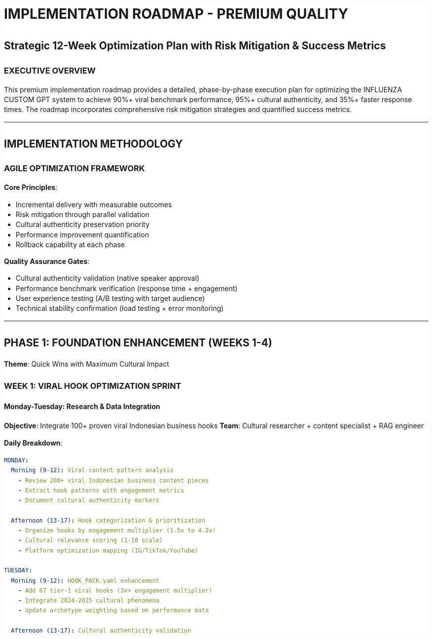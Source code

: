 # IMPLEMENTATION ROADMAP - PREMIUM QUALITY
## Strategic 12-Week Optimization Plan with Risk Mitigation & Success Metrics

### EXECUTIVE OVERVIEW

This premium implementation roadmap provides a detailed, phase-by-phase execution plan for optimizing the INFLUENZA CUSTOM GPT system to achieve 90%+ viral benchmark performance, 95%+ cultural authenticity, and 35%+ faster response times. The roadmap incorporates comprehensive risk mitigation strategies and quantified success metrics.

---

## IMPLEMENTATION METHODOLOGY

### AGILE OPTIMIZATION FRAMEWORK

**Core Principles**:
- Incremental delivery with measurable outcomes
- Risk mitigation through parallel validation
- Cultural authenticity preservation priority
- Performance improvement quantification
- Rollback capability at each phase

**Quality Assurance Gates**:
- Cultural authenticity validation (native speaker approval)
- Performance benchmark verification (response time + engagement)
- User experience testing (A/B testing with target audience)
- Technical stability confirmation (load testing + error monitoring)

---

## PHASE 1: FOUNDATION ENHANCEMENT (WEEKS 1-4)
**Theme**: Quick Wins with Maximum Cultural Impact

### WEEK 1: VIRAL HOOK OPTIMIZATION SPRINT

#### **Monday-Tuesday: Research & Data Integration**
**Objective**: Integrate 100+ proven viral Indonesian business hooks
**Team**: Cultural researcher + content specialist + RAG engineer

**Daily Breakdown**:
```yaml
MONDAY:
  Morning (9-12): Viral content pattern analysis
    - Review 200+ viral Indonesian business content pieces
    - Extract hook patterns with engagement metrics
    - Document cultural authenticity markers

  Afternoon (13-17): Hook categorization & prioritization
    - Organize hooks by engagement multiplier (1.5x to 4.2x)
    - Cultural relevance scoring (1-10 scale)
    - Platform optimization mapping (IG/TikTok/YouTube)

TUESDAY:
  Morning (9-12): HOOK_PACK.yaml enhancement
    - Add 67 tier-1 viral hooks (3x+ engagement multiplier)
    - Integrate 2024-2025 cultural phenomena
    - Update archetype weighting based on performance data

  Afternoon (13-17): Cultural authenticity validation
```